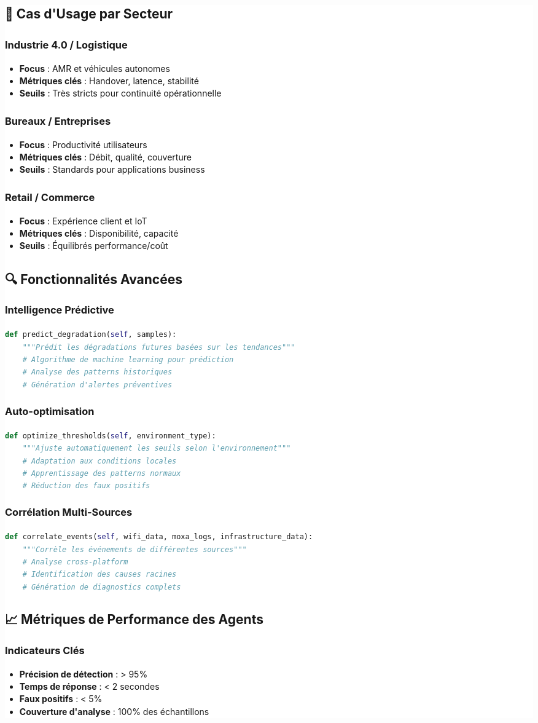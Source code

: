 ## 🎯 Cas d'Usage par Secteur

### Industrie 4.0 / Logistique
- **Focus** : AMR et véhicules autonomes
- **Métriques clés** : Handover, latence, stabilité
- **Seuils** : Très stricts pour continuité opérationnelle

### Bureaux / Entreprises
- **Focus** : Productivité utilisateurs
- **Métriques clés** : Débit, qualité, couverture
- **Seuils** : Standards pour applications business

### Retail / Commerce
- **Focus** : Expérience client et IoT
- **Métriques clés** : Disponibilité, capacité
- **Seuils** : Équilibrés performance/coût

## 🔍 Fonctionnalités Avancées

### Intelligence Prédictive
```python
def predict_degradation(self, samples):
    """Prédit les dégradations futures basées sur les tendances"""
    # Algorithme de machine learning pour prédiction
    # Analyse des patterns historiques
    # Génération d'alertes préventives
```

### Auto-optimisation
```python
def optimize_thresholds(self, environment_type):
    """Ajuste automatiquement les seuils selon l'environnement"""
    # Adaptation aux conditions locales
    # Apprentissage des patterns normaux
    # Réduction des faux positifs
```

### Corrélation Multi-Sources
```python
def correlate_events(self, wifi_data, moxa_logs, infrastructure_data):
    """Corrèle les événements de différentes sources"""
    # Analyse cross-platform
    # Identification des causes racines
    # Génération de diagnostics complets
```

## 📈 Métriques de Performance des Agents

### Indicateurs Clés
- **Précision de détection** : > 95%
- **Temps de réponse** : < 2 secondes
- **Faux positifs** : < 5%
- **Couverture d'analyse** : 100% des échantillons
